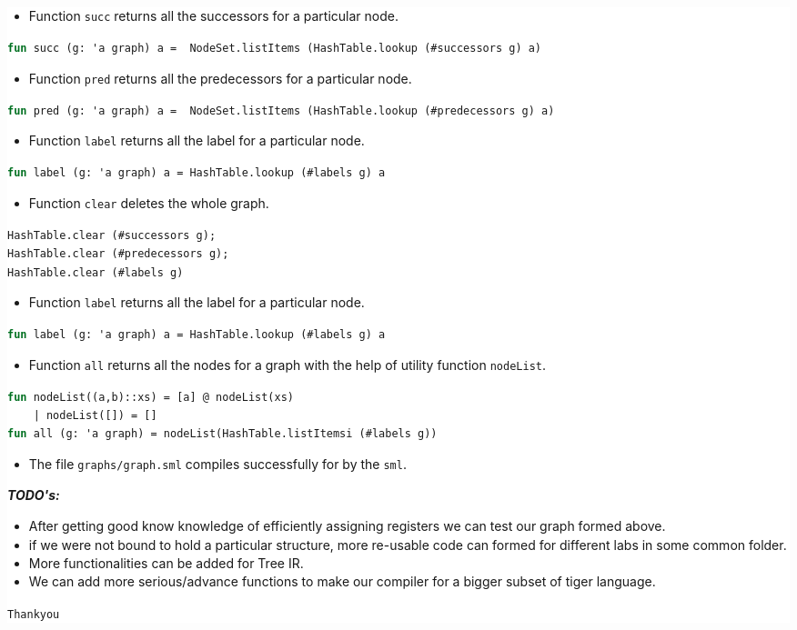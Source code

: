 -   Function `succ` returns all the successors for a particular node.

```sml
fun succ (g: 'a graph) a =  NodeSet.listItems (HashTable.lookup (#successors g) a)
```

-   Function `pred` returns all the predecessors for a particular node.

```sml
fun pred (g: 'a graph) a =  NodeSet.listItems (HashTable.lookup (#predecessors g) a)
```

-   Function `label` returns all the label for a particular node.

```sml
fun label (g: 'a graph) a = HashTable.lookup (#labels g) a
```

-   Function `clear` deletes the whole graph.

```sml
HashTable.clear (#successors g);
HashTable.clear (#predecessors g);
HashTable.clear (#labels g)
```

-   Function `label` returns all the label for a particular node.

```sml
fun label (g: 'a graph) a = HashTable.lookup (#labels g) a
```

-   Function `all` returns all the nodes for a graph with the help of utility function `nodeList`.

```sml
fun nodeList((a,b)::xs) = [a] @ nodeList(xs)
    | nodeList([]) = []
fun all (g: 'a graph) = nodeList(HashTable.listItemsi (#labels g))
```

-   The file `graphs/graph.sml` compiles successfully for by the `sml`.

_**TODO's:**_

-   After getting good know knowledge of efficiently assigning registers we can test our graph formed above.
-   if we were not bound to hold a particular structure, more re-usable code can formed for different labs in some common folder.
-   More functionalities can be added for Tree IR.
-   We can add more serious/advance functions to make our compiler for a bigger subset of tiger language.

`Thankyou`
